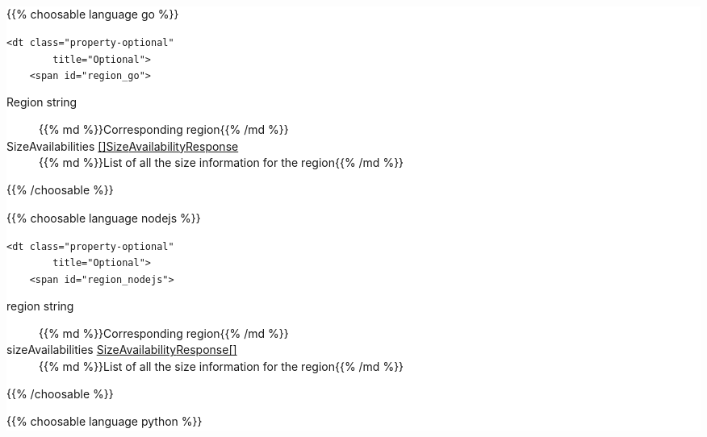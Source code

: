 {{% choosable language go %}}
<dl class="resources-properties">

    <dt class="property-optional"
            title="Optional">
        <span id="region_go">
<a href="#region_go" style="color: inherit; text-decoration: inherit;">Region</a>
</span>
        <span class="property-indicator"></span>
        <span class="property-type">string</span>
    </dt>
    <dd>{{% md %}}Corresponding region{{% /md %}}</dd>
    <dt class="property-optional"
            title="Optional">
        <span id="sizeavailabilities_go">
<a href="#sizeavailabilities_go" style="color: inherit; text-decoration: inherit;">Size<wbr>Availabilities</a>
</span>
        <span class="property-indicator"></span>
        <span class="property-type"><a href="#sizeavailabilityresponse">[]Size<wbr>Availability<wbr>Response</a></span>
    </dt>
    <dd>{{% md %}}List of all the size information for the region{{% /md %}}</dd>
</dl>
{{% /choosable %}}

{{% choosable language nodejs %}}
<dl class="resources-properties">

    <dt class="property-optional"
            title="Optional">
        <span id="region_nodejs">
<a href="#region_nodejs" style="color: inherit; text-decoration: inherit;">region</a>
</span>
        <span class="property-indicator"></span>
        <span class="property-type">string</span>
    </dt>
    <dd>{{% md %}}Corresponding region{{% /md %}}</dd>
    <dt class="property-optional"
            title="Optional">
        <span id="sizeavailabilities_nodejs">
<a href="#sizeavailabilities_nodejs" style="color: inherit; text-decoration: inherit;">size<wbr>Availabilities</a>
</span>
        <span class="property-indicator"></span>
        <span class="property-type"><a href="#sizeavailabilityresponse">Size<wbr>Availability<wbr>Response[]</a></span>
    </dt>
    <dd>{{% md %}}List of all the size information for the region{{% /md %}}</dd>
</dl>
{{% /choosable %}}

{{% choosable language python %}}
<dl class="resources-properties">
